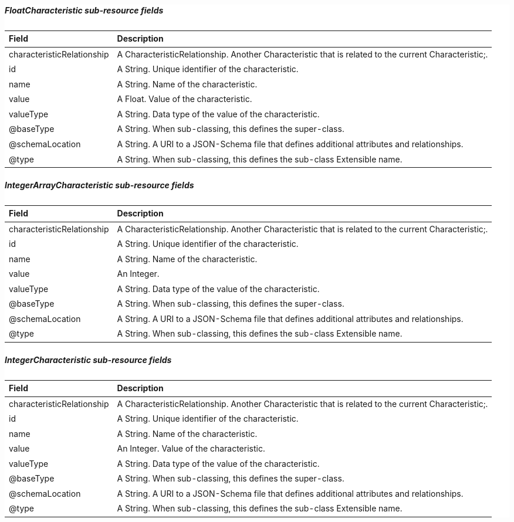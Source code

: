 ##### FloatCharacteristic sub-resource fields

| Field                     | Description                                                                               |
| :------------------------ | :---------------------------------------------------------------------------------------- |
| characteristicRelationship | A CharacteristicRelationship. Another Characteristic that is related to the current Characteristic;. |
| id                        | A String. Unique identifier of the characteristic.                                        |
| name                      | A String. Name of the characteristic.                                                     |
| value                     | A Float. Value of the characteristic.                                                     |
| valueType                 | A String. Data type of the value of the characteristic.                                   |
| @baseType                 | A String. When sub-classing, this defines the super-class.                                |
| @schemaLocation           | A String. A URI to a JSON-Schema file that defines additional attributes and relationships. |
| @type                     | A String. When sub-classing, this defines the sub-class Extensible name.                  |

##### IntegerArrayCharacteristic sub-resource fields

| Field                     | Description                                                                               |
| :------------------------ | :---------------------------------------------------------------------------------------- |
| characteristicRelationship | A CharacteristicRelationship. Another Characteristic that is related to the current Characteristic;. |
| id                        | A String. Unique identifier of the characteristic.                                        |
| name                      | A String. Name of the characteristic.                                                     |
| value                     | An Integer.                                                                               |
| valueType                 | A String. Data type of the value of the characteristic.                                   |
| @baseType                 | A String. When sub-classing, this defines the super-class.                                |
| @schemaLocation           | A String. A URI to a JSON-Schema file that defines additional attributes and relationships. |
| @type                     | A String. When sub-classing, this defines the sub-class Extensible name.                  |

##### IntegerCharacteristic sub-resource fields

| Field                     | Description                                                                               |
| :------------------------ | :---------------------------------------------------------------------------------------- |
| characteristicRelationship | A CharacteristicRelationship. Another Characteristic that is related to the current Characteristic;. |
| id                        | A String. Unique identifier of the characteristic.                                        |
| name                      | A String. Name of the characteristic.                                                     |
| value                     | An Integer. Value of the characteristic.                                                  |
| valueType                 | A String. Data type of the value of the characteristic.                                   |
| @baseType                 | A String. When sub-classing, this defines the super-class.                                |
| @schemaLocation           | A String. A URI to a JSON-Schema file that defines additional attributes and relationships. |
| @type                     | A String. When sub-classing, this defines the sub-class Extensible name.                  |

